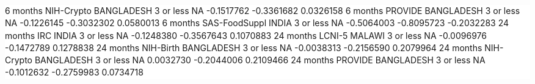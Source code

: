 6 months    NIH-Crypto      BANGLADESH   3 or less            NA                -0.1517762   -0.3361682    0.0326158
6 months    PROVIDE         BANGLADESH   3 or less            NA                -0.1226145   -0.3032302    0.0580013
6 months    SAS-FoodSuppl   INDIA        3 or less            NA                -0.5064003   -0.8095723   -0.2032283
24 months   IRC             INDIA        3 or less            NA                -0.1248380   -0.3567643    0.1070883
24 months   LCNI-5          MALAWI       3 or less            NA                -0.0096976   -0.1472789    0.1278838
24 months   NIH-Birth       BANGLADESH   3 or less            NA                -0.0038313   -0.2156590    0.2079964
24 months   NIH-Crypto      BANGLADESH   3 or less            NA                 0.0032730   -0.2044006    0.2109466
24 months   PROVIDE         BANGLADESH   3 or less            NA                -0.1012632   -0.2759983    0.0734718
